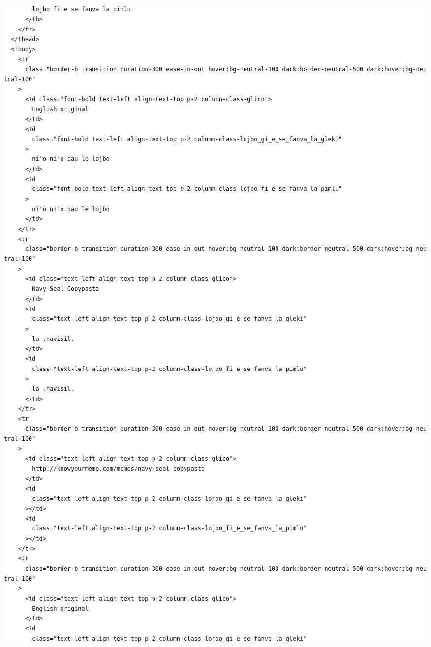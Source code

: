             lojbo fi'e se fanva la pimlu
          </th>
        </tr>
      </thead>
      <tbody>
        <tr
          class="border-b transition duration-300 ease-in-out hover:bg-neutral-100 dark:border-neutral-500 dark:hover:bg-neutral-100"
        >
          <td class="font-bold text-left align-text-top p-2 column-class-glico">
            English original
          </td>
          <td
            class="font-bold text-left align-text-top p-2 column-class-lojbo_gi_e_se_fanva_la_gleki"
          >
            ni'o ni'o bau le lojbo
          </td>
          <td
            class="font-bold text-left align-text-top p-2 column-class-lojbo_fi_e_se_fanva_la_pimlu"
          >
            ni'o ni'o bau le lojbo
          </td>
        </tr>
        <tr
          class="border-b transition duration-300 ease-in-out hover:bg-neutral-100 dark:border-neutral-500 dark:hover:bg-neutral-100"
        >
          <td class="text-left align-text-top p-2 column-class-glico">
            Navy Seal Copypasta
          </td>
          <td
            class="text-left align-text-top p-2 column-class-lojbo_gi_e_se_fanva_la_gleki"
          >
            la .navisil.
          </td>
          <td
            class="text-left align-text-top p-2 column-class-lojbo_fi_e_se_fanva_la_pimlu"
          >
            la .navisil.
          </td>
        </tr>
        <tr
          class="border-b transition duration-300 ease-in-out hover:bg-neutral-100 dark:border-neutral-500 dark:hover:bg-neutral-100"
        >
          <td class="text-left align-text-top p-2 column-class-glico">
            http://knowyourmeme.com/memes/navy-seal-copypasta
          </td>
          <td
            class="text-left align-text-top p-2 column-class-lojbo_gi_e_se_fanva_la_gleki"
          ></td>
          <td
            class="text-left align-text-top p-2 column-class-lojbo_fi_e_se_fanva_la_pimlu"
          ></td>
        </tr>
        <tr
          class="border-b transition duration-300 ease-in-out hover:bg-neutral-100 dark:border-neutral-500 dark:hover:bg-neutral-100"
        >
          <td class="text-left align-text-top p-2 column-class-glico">
            English original
          </td>
          <td
            class="text-left align-text-top p-2 column-class-lojbo_gi_e_se_fanva_la_gleki"